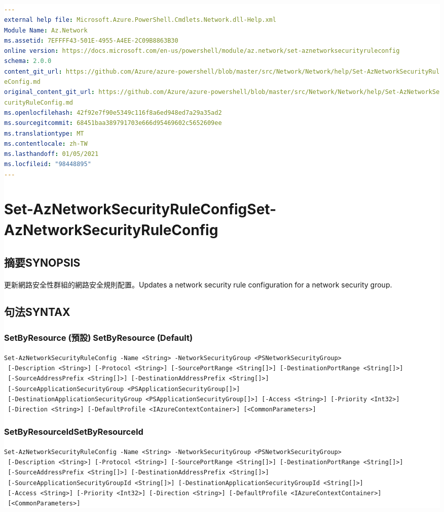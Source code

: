 ```yaml
---
external help file: Microsoft.Azure.PowerShell.Cmdlets.Network.dll-Help.xml
Module Name: Az.Network
ms.assetid: 7EFFFF43-501E-4955-A4EE-2C09B8863B30
online version: https://docs.microsoft.com/en-us/powershell/module/az.network/set-aznetworksecurityruleconfig
schema: 2.0.0
content_git_url: https://github.com/Azure/azure-powershell/blob/master/src/Network/Network/help/Set-AzNetworkSecurityRuleConfig.md
original_content_git_url: https://github.com/Azure/azure-powershell/blob/master/src/Network/Network/help/Set-AzNetworkSecurityRuleConfig.md
ms.openlocfilehash: 42f92e7f90e5349c116f8a6ed948ed7a29a35ad2
ms.sourcegitcommit: 68451baa389791703e666d95469602c5652609ee
ms.translationtype: MT
ms.contentlocale: zh-TW
ms.lasthandoff: 01/05/2021
ms.locfileid: "98448895"
---
```

# <span data-ttu-id="6503a-101">Set-AzNetworkSecurityRuleConfig</span><span class="sxs-lookup"><span data-stu-id="6503a-101">Set-AzNetworkSecurityRuleConfig</span></span>

## <span data-ttu-id="6503a-102">摘要</span><span class="sxs-lookup"><span data-stu-id="6503a-102">SYNOPSIS</span></span>
<span data-ttu-id="6503a-103">更新網路安全性群組的網路安全規則配置。</span><span class="sxs-lookup"><span data-stu-id="6503a-103">Updates a network security rule configuration for a network security group.</span></span>

## <span data-ttu-id="6503a-104">句法</span><span class="sxs-lookup"><span data-stu-id="6503a-104">SYNTAX</span></span>

### <span data-ttu-id="6503a-105">SetByResource (預設) </span><span class="sxs-lookup"><span data-stu-id="6503a-105">SetByResource (Default)</span></span>
```
Set-AzNetworkSecurityRuleConfig -Name <String> -NetworkSecurityGroup <PSNetworkSecurityGroup>
 [-Description <String>] [-Protocol <String>] [-SourcePortRange <String[]>] [-DestinationPortRange <String[]>]
 [-SourceAddressPrefix <String[]>] [-DestinationAddressPrefix <String[]>]
 [-SourceApplicationSecurityGroup <PSApplicationSecurityGroup[]>]
 [-DestinationApplicationSecurityGroup <PSApplicationSecurityGroup[]>] [-Access <String>] [-Priority <Int32>]
 [-Direction <String>] [-DefaultProfile <IAzureContextContainer>] [<CommonParameters>]
```

### <span data-ttu-id="6503a-106">SetByResourceId</span><span class="sxs-lookup"><span data-stu-id="6503a-106">SetByResourceId</span></span>
```
Set-AzNetworkSecurityRuleConfig -Name <String> -NetworkSecurityGroup <PSNetworkSecurityGroup>
 [-Description <String>] [-Protocol <String>] [-SourcePortRange <String[]>] [-DestinationPortRange <String[]>]
 [-SourceAddressPrefix <String[]>] [-DestinationAddressPrefix <String[]>]
 [-SourceApplicationSecurityGroupId <String[]>] [-DestinationApplicationSecurityGroupId <String[]>]
 [-Access <String>] [-Priority <Int32>] [-Direction <String>] [-DefaultProfile <IAzureContextContainer>]
 [<CommonParameters>]
```
